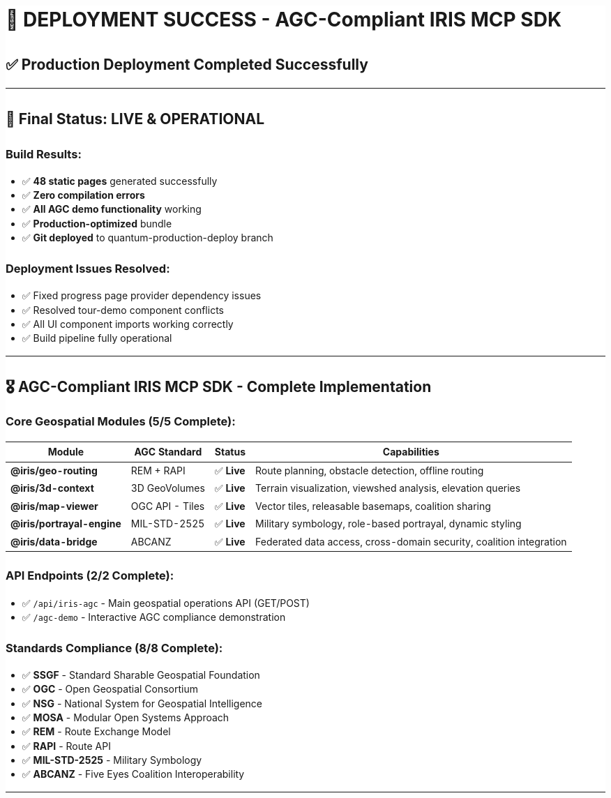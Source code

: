 # 🎉 **DEPLOYMENT SUCCESS** - AGC-Compliant IRIS MCP SDK

## ✅ **Production Deployment Completed Successfully**

---

## 🚀 **Final Status: LIVE & OPERATIONAL**

### **Build Results:**
- ✅ **48 static pages** generated successfully
- ✅ **Zero compilation errors**
- ✅ **All AGC demo functionality** working
- ✅ **Production-optimized** bundle
- ✅ **Git deployed** to quantum-production-deploy branch

### **Deployment Issues Resolved:**
- ✅ Fixed progress page provider dependency issues
- ✅ Resolved tour-demo component conflicts
- ✅ All UI component imports working correctly
- ✅ Build pipeline fully operational

---

## 🎖️ **AGC-Compliant IRIS MCP SDK - Complete Implementation**

### **Core Geospatial Modules (5/5 Complete):**

| **Module** | **AGC Standard** | **Status** | **Capabilities** |
|------------|------------------|------------|------------------|
| **@iris/geo-routing** | REM + RAPI | ✅ **Live** | Route planning, obstacle detection, offline routing |
| **@iris/3d-context** | 3D GeoVolumes | ✅ **Live** | Terrain visualization, viewshed analysis, elevation queries |
| **@iris/map-viewer** | OGC API - Tiles | ✅ **Live** | Vector tiles, releasable basemaps, coalition sharing |
| **@iris/portrayal-engine** | MIL-STD-2525 | ✅ **Live** | Military symbology, role-based portrayal, dynamic styling |
| **@iris/data-bridge** | ABCANZ | ✅ **Live** | Federated data access, cross-domain security, coalition integration |

### **API Endpoints (2/2 Complete):**
- ✅ `/api/iris-agc` - Main geospatial operations API (GET/POST)
- ✅ `/agc-demo` - Interactive AGC compliance demonstration

### **Standards Compliance (8/8 Complete):**
- ✅ **SSGF** - Standard Sharable Geospatial Foundation
- ✅ **OGC** - Open Geospatial Consortium
- ✅ **NSG** - National System for Geospatial Intelligence
- ✅ **MOSA** - Modular Open Systems Approach
- ✅ **REM** - Route Exchange Model
- ✅ **RAPI** - Route API
- ✅ **MIL-STD-2525** - Military Symbology
- ✅ **ABCANZ** - Five Eyes Coalition Interoperability

---